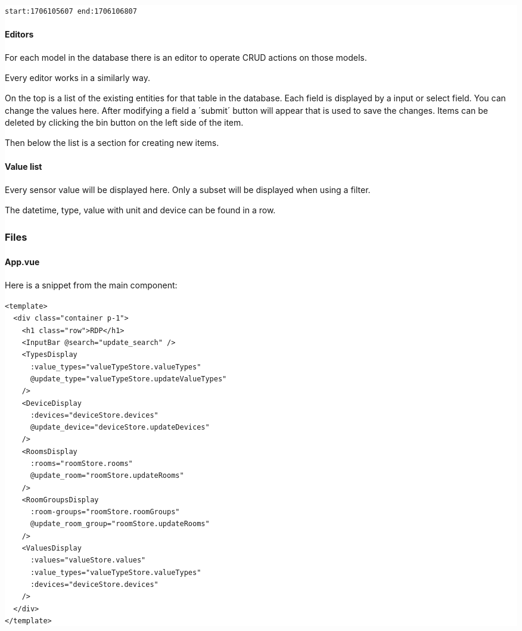 ```
start:1706105607 end:1706106807
```

#### Editors

For each model in the database there is an editor to operate CRUD actions on those models.

Every editor works in a similarly way.

On the top is a list of the existing entities for that table in the database. Each field is
displayed by a input or select field. You can change the values here. After modifying a field
a ´submit´ button will appear that is used to save the changes. Items can be deleted by clicking
the bin button on the left side of the item.

Then below the list is a section for creating new items.

#### Value list

Every sensor value will be displayed here. Only a subset will be displayed when using a filter.

The datetime, type, value with unit and device can be found in a row.

### Files

#### App.vue

Here is a snippet from the main component:

```vue
<template>
  <div class="container p-1">
    <h1 class="row">RDP</h1>
    <InputBar @search="update_search" />
    <TypesDisplay
      :value_types="valueTypeStore.valueTypes"
      @update_type="valueTypeStore.updateValueTypes"
    />
    <DeviceDisplay
      :devices="deviceStore.devices"
      @update_device="deviceStore.updateDevices"
    />
    <RoomsDisplay
      :rooms="roomStore.rooms"
      @update_room="roomStore.updateRooms"
    />
    <RoomGroupsDisplay
      :room-groups="roomStore.roomGroups"
      @update_room_group="roomStore.updateRooms"
    />
    <ValuesDisplay
      :values="valueStore.values"
      :value_types="valueTypeStore.valueTypes"
      :devices="deviceStore.devices"
    />
  </div>
</template>
```
